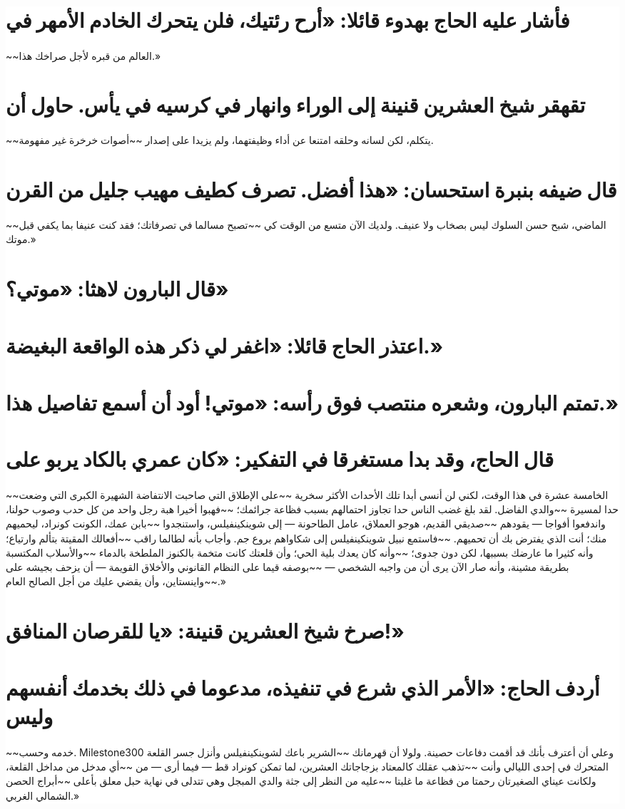 # فأشار عليه الحاج بهدوء قائلا: «أرح رئتيك، فلن يتحرك الخادم الأمهر في
~~العالم من قبره لأجل صراخك هذا.»

# تقهقر شيخ العشرين قنينة إلى الوراء وانهار في كرسيه في يأس. حاول أن
~~يتكلم، لكن لسانه وحلقه امتنعا عن أداء وظيفتهما، ولم يزيدا على إصدار
~~أصوات خرخرة غير مفهومة.

# قال ضيفه بنبرة استحسان: «هذا أفضل. تصرف كطيف مهيب جليل من القرن
~~الماضي، شبح حسن السلوك ليس بصخاب ولا عنيف. ولديك الآن متسع من الوقت كي
~~تصبح مسالما في تصرفاتك؛ فقد كنت عنيفا بما يكفي قبل موتك.»

# قال البارون لاهثا: «موتي؟»

# اعتذر الحاج قائلا: «اغفر لي ذكر هذه الواقعة البغيضة.»

# تمتم البارون، وشعره منتصب فوق رأسه: «موتي! أود أن أسمع تفاصيل هذا.»

# قال الحاج، وقد بدا مستغرقا في التفكير: «كان عمري بالكاد يربو على
~~الخامسة عشرة في هذا الوقت، لكني لن أنسى أبدا تلك الأحداث الأكثر سخرية
~~على الإطلاق التي صاحبت الانتفاضة الشهيرة الكبرى التي وضعت حدا لمسيرة
~~والدي الفاضل. لقد بلغ غضب الناس حدا تجاوز احتمالهم بسبب فظاعة جرائمك؛
~~فهبوا أخيرا هبة رجل واحد من كل حدب وصوب حولنا، واندفعوا أفواجا — يقودهم
~~صديقي القديم، هوجو العملاق، عامل الطاحونة — إلى شوينكينفيلس، واستنجدوا
~~بابن عمك، الكونت كونراد، ليحميهم منك؛ أنت الذي يفترض بك أن تحميهم.
~~فاستمع نبيل شوينكينفيلس إلى شكاواهم بروع جم. وأجاب بأنه لطالما راقب
~~أفعالك المقيتة بتألم وارتياع؛ وأنه كثيرا ما عارضك بسببها، لكن دون جدوى؛
~~وأنه كان يعدك بلية الحي؛ وأن قلعتك كانت متخمة بالكنوز الملطخة بالدماء
~~والأسلاب المكتسبة بطريقة مشينة، وأنه صار الآن يرى أن من واجبه الشخصي —
~~بوصفه قيما على النظام القانوني والأخلاق القويمة — أن يزحف بجيشه على
~~واينستاين، وأن يقضي عليك من أجل الصالح العام.»

# صرخ شيخ العشرين قنينة: «يا للقرصان المنافق!»

# أردف الحاج: «الأمر الذي شرع في تنفيذه، مدعوما في ذلك بخدمك أنفسهم وليس
~~خدمه وحسب.  Milestone300  وعلي أن أعترف بأنك قد أقمت دفاعات حصينة. ولولا أن قهرمانك
~~الشرير باعك لشوينكينفيلس وأنزل جسر القلعة المتحرك في إحدى الليالي وأنت
~~تذهب عقلك كالمعتاد بزجاجاتك العشرين، لما تمكن كونراد قط — فيما أرى — من
~~أي مدخل من مداخل القلعة، ولكانت عيناي الصغيرتان رحمتا من فظاعة ما غلبتا
~~عليه من النظر إلى جثة والدي المبجل وهي تتدلى في نهاية حبل معلق بأعلى
~~أبراج الحصن الشمالي الغربي.»
